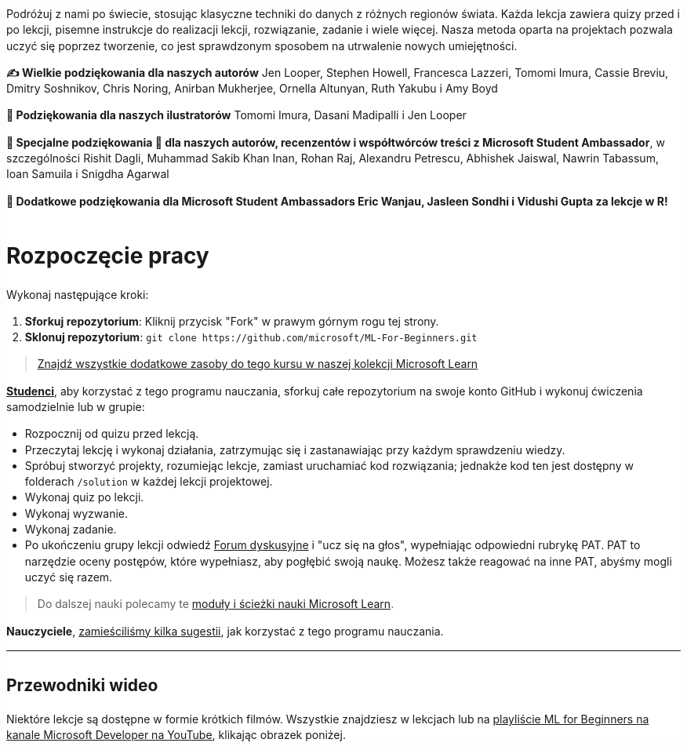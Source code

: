 Podróżuj z nami po świecie, stosując klasyczne techniki do danych z różnych regionów świata. Każda lekcja zawiera quizy przed i po lekcji, pisemne instrukcje do realizacji lekcji, rozwiązanie, zadanie i wiele więcej. Nasza metoda oparta na projektach pozwala uczyć się poprzez tworzenie, co jest sprawdzonym sposobem na utrwalenie nowych umiejętności.  

**✍️ Wielkie podziękowania dla naszych autorów** Jen Looper, Stephen Howell, Francesca Lazzeri, Tomomi Imura, Cassie Breviu, Dmitry Soshnikov, Chris Noring, Anirban Mukherjee, Ornella Altunyan, Ruth Yakubu i Amy Boyd  

**🎨 Podziękowania dla naszych ilustratorów** Tomomi Imura, Dasani Madipalli i Jen Looper  

**🙏 Specjalne podziękowania 🙏 dla naszych autorów, recenzentów i współtwórców treści z Microsoft Student Ambassador**, w szczególności Rishit Dagli, Muhammad Sakib Khan Inan, Rohan Raj, Alexandru Petrescu, Abhishek Jaiswal, Nawrin Tabassum, Ioan Samuila i Snigdha Agarwal  

**🤩 Dodatkowe podziękowania dla Microsoft Student Ambassadors Eric Wanjau, Jasleen Sondhi i Vidushi Gupta za lekcje w R!**  

# Rozpoczęcie pracy

Wykonaj następujące kroki:  
1. **Sforkuj repozytorium**: Kliknij przycisk "Fork" w prawym górnym rogu tej strony.  
2. **Sklonuj repozytorium**: `git clone https://github.com/microsoft/ML-For-Beginners.git`  

> [Znajdź wszystkie dodatkowe zasoby do tego kursu w naszej kolekcji Microsoft Learn](https://learn.microsoft.com/en-us/collections/qrqzamz1nn2wx3?WT.mc_id=academic-77952-bethanycheum)  

**[Studenci](https://aka.ms/student-page)**, aby korzystać z tego programu nauczania, sforkuj całe repozytorium na swoje konto GitHub i wykonuj ćwiczenia samodzielnie lub w grupie:  

- Rozpocznij od quizu przed lekcją.  
- Przeczytaj lekcję i wykonaj działania, zatrzymując się i zastanawiając przy każdym sprawdzeniu wiedzy.  
- Spróbuj stworzyć projekty, rozumiejąc lekcje, zamiast uruchamiać kod rozwiązania; jednakże kod ten jest dostępny w folderach `/solution` w każdej lekcji projektowej.  
- Wykonaj quiz po lekcji.  
- Wykonaj wyzwanie.  
- Wykonaj zadanie.  
- Po ukończeniu grupy lekcji odwiedź [Forum dyskusyjne](https://github.com/microsoft/ML-For-Beginners/discussions) i "ucz się na głos", wypełniając odpowiedni rubrykę PAT. PAT to narzędzie oceny postępów, które wypełniasz, aby pogłębić swoją naukę. Możesz także reagować na inne PAT, abyśmy mogli uczyć się razem.  

> Do dalszej nauki polecamy te [moduły i ścieżki nauki Microsoft Learn](https://docs.microsoft.com/en-us/users/jenlooper-2911/collections/k7o7tg1gp306q4?WT.mc_id=academic-77952-leestott).  

**Nauczyciele**, [zamieściliśmy kilka sugestii](for-teachers.md), jak korzystać z tego programu nauczania.  

---

## Przewodniki wideo

Niektóre lekcje są dostępne w formie krótkich filmów. Wszystkie znajdziesz w lekcjach lub na [playliście ML for Beginners na kanale Microsoft Developer na YouTube](https://aka.ms/ml-beginners-videos), klikając obrazek poniżej.  
